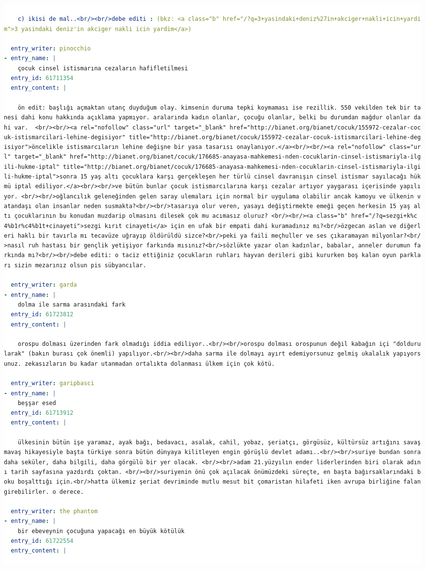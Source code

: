 ```yaml
    
    c) ikisi de mal..<br/><br/>debe editi : (bkz: <a class="b" href="/?q=3+yasindaki+deniz%27in+akciger+nakli+icin+yardim">3 yasindaki deniz'in akciger nakli icin yardim</a>)
   
  entry_writer: pinocchio
- entry_name: |
    çocuk cinsel istismarına cezaların hafifletilmesi
  entry_id: 61711354
  entry_content: |
    
    ön edit: başlığı açmaktan utanç duyduğum olay. kimsenin duruma tepki koymaması ise rezillik. 550 vekilden tek bir tanesi dahi konu hakkında açıklama yapmıyor. aralarında kadın olanlar, çocuğu olanlar, belki bu durumdan mağdur olanlar dahi var.  <br/><br/><a rel="nofollow" class="url" target="_blank" href="http://bianet.org/bianet/cocuk/155972-cezalar-cocuk-istismarcilari-lehine-degisiyor" title="http://bianet.org/bianet/cocuk/155972-cezalar-cocuk-istismarcilari-lehine-degisiyor">öncelikle istismarcıların lehine değişne bir yasa tasarısı onaylanıyor.</a><br/><br/><a rel="nofollow" class="url" target="_blank" href="http://bianet.org/bianet/cocuk/176685-anayasa-mahkemesi-nden-cocuklarin-cinsel-istismariyla-ilgili-hukme-iptal" title="http://bianet.org/bianet/cocuk/176685-anayasa-mahkemesi-nden-cocuklarin-cinsel-istismariyla-ilgili-hukme-iptal">sonra 15 yaş altı çocuklara karşı gerçekleşen her türlü cinsel davranışın cinsel istismar sayılacağı hükmü iptal ediliyor.</a><br/><br/>ve bütün bunlar çocuk istismarcılarına karşı cezalar artıyor yaygarası içerisinde yapılıyor. <br/><br/>oğlancılık geleneğinden gelen saray ulemaları için normal bir uygulama olabilir ancak kamoyu ve ülkenin vatandaşı olan insanlar neden susmakta?<br/><br/>tasarıya olur veren, yasayı değiştirmekte emeği geçen herkesin 15 yaş altı çocuklarının bu konudan muzdarip olmasını dilesek çok mu acımasız oluruz? <br/><br/><a class="b" href="/?q=sezgi+k%c4%b1r%c4%b1t+cinayeti">sezgi kırıt cinayeti</a> için en ufak bir empati dahi kuramadınız mı?<br/>özgecan aslan ve diğerleri haklı bir tavırla mı tecavüze uğrayıp öldürüldü sizce?<br/>peki ya faili meçhuller ve ses çıkaramayan milyonlar?<br/>nasıl ruh hastası bir gençlik yetişiyor farkında mısınız?<br/>sözlükte yazar olan kadınlar, babalar, anneler durumun farkında mı?<br/><br/>debe editi: o taciz ettiğiniz çocukların ruhları hayvan derileri gibi kururken boş kalan oyun parkları sizin mezarınız olsun pis sübyancılar.
   
  entry_writer: garda
- entry_name: |
    dolma ile sarma arasındaki fark
  entry_id: 61723812
  entry_content: |
    
    orospu dolması üzerinden fark olmadığı iddia ediliyor..<br/><br/>orospu dolması orospunun değil kabağın içi "doldurularak" (bakın burası çok önemli) yapılıyor.<br/><br/>daha sarma ile dolmayı ayırt edemiyorsunuz gelmiş ukalalık yapıyorsunuz. zekasızların bu kadar utanmadan ortalıkta dolanması ülkem için çok kötü.
   
  entry_writer: garipbasci
- entry_name: |
    beşşar esed
  entry_id: 61713912
  entry_content: |
    
    ülkesinin bütün işe yaramaz, ayak bağı, bedavacı, asalak, cahil, yobaz, şeriatçı, görgüsüz, kültürsüz artığını savaş mavaş hikayesiyle başta türkiye sonra bütün dünyaya kilitleyen engin görüşlü devlet adamı..<br/><br/>suriye bundan sonra daha seküler, daha bilgili, daha görgülü bir yer olacak. <br/><br/>adam 21.yüzyılın ender liderlerinden biri olarak adını tarih sayfasına yazdırdı çoktan. <br/><br/>suriyenin önü çok açılacak önümüzdeki süreçte, en başta bağırsaklarındaki boku boşalttığı için.<br/>hatta ülkemiz şeriat devriminde mutlu mesut bit çomaristan hilafeti iken avrupa birliğine falan girebilirler. o derece.
   
  entry_writer: the phantom
- entry_name: |
    bir ebeveynin çocuğuna yapacağı en büyük kötülük
  entry_id: 61722554
  entry_content: |
    
```